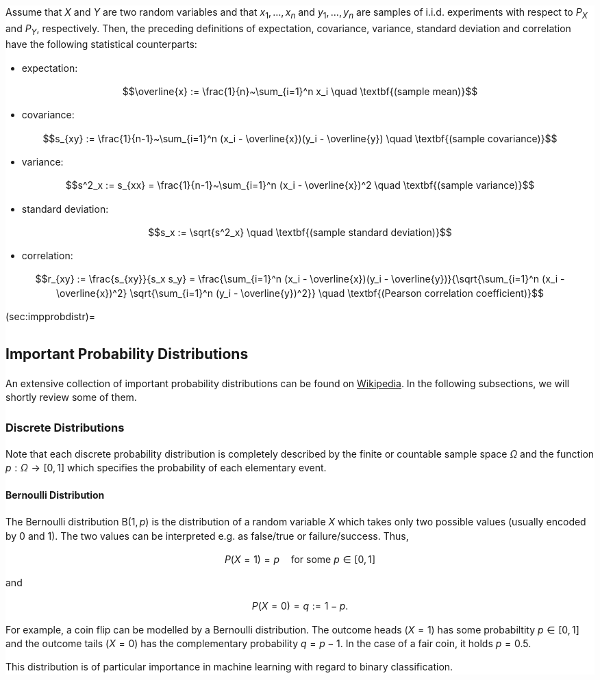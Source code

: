 Assume that $X$ and $Y$ are two random variables and that $x_1, \dots, x_n$ and $y_1, \dots, y_n$ are samples of i.i.d. experiments with respect to $P_X$ and $P_Y$, respectively. Then, the preceding definitions of expectation, covariance, variance, standard deviation and correlation have the following statistical counterparts: 
- expectation:

$$\overline{x} := \frac{1}{n}~\sum_{i=1}^n x_i \quad \textbf{(sample mean)}$$

- covariance:

$$s_{xy} := \frac{1}{n-1}~\sum_{i=1}^n (x_i - \overline{x})(y_i - \overline{y}) \quad \textbf{(sample covariance)}$$

- variance:

$$s^2_x := s_{xx} = \frac{1}{n-1}~\sum_{i=1}^n (x_i - \overline{x})^2 \quad \textbf{(sample variance)}$$

- standard deviation:

$$s_x := \sqrt{s^2_x} \quad \textbf{(sample standard deviation)}$$

- correlation:

$$r_{xy} := \frac{s_{xy}}{s_x s_y} = \frac{\sum_{i=1}^n (x_i - \overline{x})(y_i - \overline{y})}{\sqrt{\sum_{i=1}^n (x_i - \overline{x})^2} \sqrt{\sum_{i=1}^n (y_i - \overline{y})^2}} \quad \textbf{(Pearson correlation coefficient)}$$

(sec:impprobdistr)=
## Important Probability Distributions

An extensive collection of important probability distributions can be found on [Wikipedia](https://en.wikipedia.org/wiki/List_of_probability_distributions). In the following subsections, we will shortly review some of them.

### Discrete Distributions

Note that each discrete probability distribution is completely described by the finite or countable sample space $\Omega$ and the function $p : \Omega \rightarrow [0, 1]$ which specifies the probability of each elementary event.

#### Bernoulli Distribution

The Bernoulli distribution $\text{B}(1, p)$ is the distribution of a random variable $X$ which takes only two possible values (usually encoded by $0$ and $1$). The two values can be interpreted e.g. as false/true or failure/success. Thus,

$$P(X = 1) = p \quad \text{for some } p \in [0, 1]$$ 

and 

$$P(X = 0) = q := 1 - p.$$

For example, a coin flip can be modelled by a Bernoulli distribution. The outcome heads ($X=1$) has some probabiltity $p \in [0, 1]$ and the outcome tails ($X=0$) has the complementary probability $q = p - 1$. In the case of a fair coin, it holds $p = 0.5$.  

This distribution is of particular importance in machine learning with regard to binary classification.
